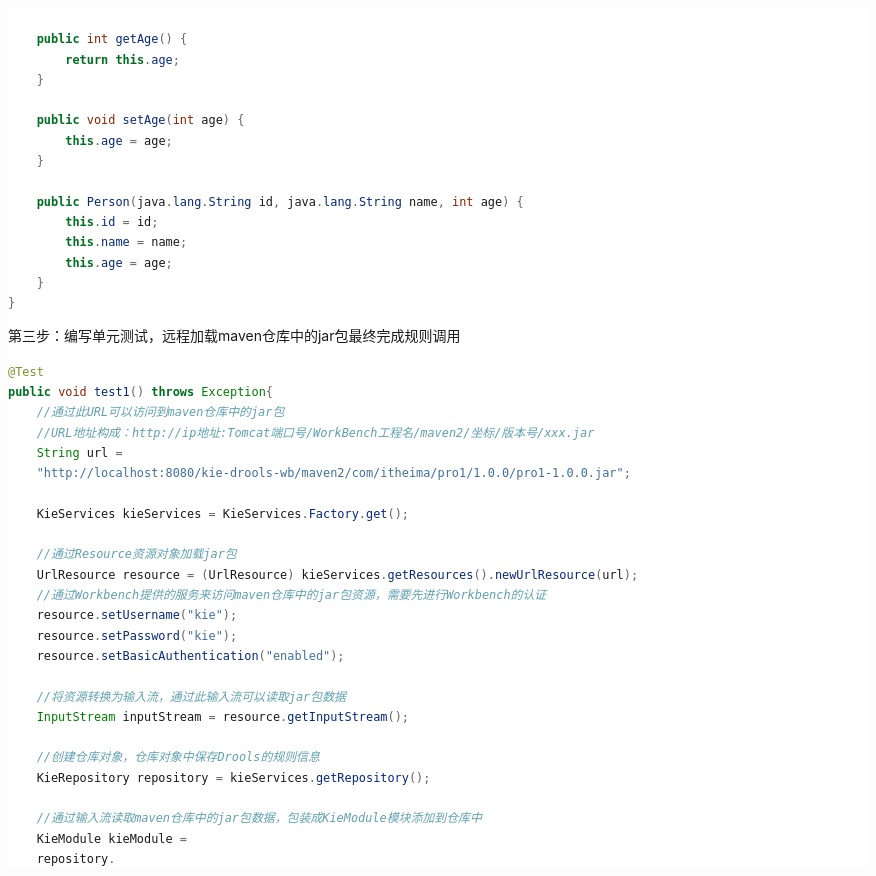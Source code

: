 ```java

    public int getAge() {
        return this.age;
    }

    public void setAge(int age) {
        this.age = age;
    }

    public Person(java.lang.String id, java.lang.String name, int age) {
        this.id = id;
        this.name = name;
        this.age = age;
    }
}
```



第三步：编写单元测试，远程加载maven仓库中的jar包最终完成规则调用

```java
@Test
public void test1() throws Exception{
    //通过此URL可以访问到maven仓库中的jar包
    //URL地址构成：http://ip地址:Tomcat端口号/WorkBench工程名/maven2/坐标/版本号/xxx.jar
    String url = 
    "http://localhost:8080/kie-drools-wb/maven2/com/itheima/pro1/1.0.0/pro1-1.0.0.jar";
    
    KieServices kieServices = KieServices.Factory.get();
    
    //通过Resource资源对象加载jar包
    UrlResource resource = (UrlResource) kieServices.getResources().newUrlResource(url);
    //通过Workbench提供的服务来访问maven仓库中的jar包资源，需要先进行Workbench的认证
    resource.setUsername("kie");
    resource.setPassword("kie");
    resource.setBasicAuthentication("enabled");
    
    //将资源转换为输入流，通过此输入流可以读取jar包数据
    InputStream inputStream = resource.getInputStream();
    
    //创建仓库对象，仓库对象中保存Drools的规则信息
    KieRepository repository = kieServices.getRepository();
    
    //通过输入流读取maven仓库中的jar包数据，包装成KieModule模块添加到仓库中
    KieModule kieModule = 
    repository.
